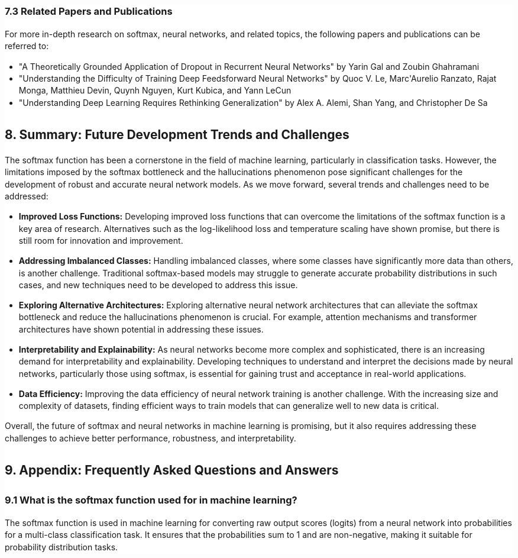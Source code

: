 ### 7.3 Related Papers and Publications

For more in-depth research on softmax, neural networks, and related topics, the following papers and publications can be referred to:

- "A Theoretically Grounded Application of Dropout in Recurrent Neural Networks" by Yarin Gal and Zoubin Ghahramani
- "Understanding the Difficulty of Training Deep Feedsforward Neural Networks" by Quoc V. Le, Marc'Aurelio Ranzato, Rajat Monga, Matthieu Devin, Quynh Nguyen, Kurt Kubica, and Yann LeCun
- "Understanding Deep Learning Requires Rethinking Generalization" by Alex A. Alemi, Shan Yang, and Christopher De Sa

## 8. Summary: Future Development Trends and Challenges

The softmax function has been a cornerstone in the field of machine learning, particularly in classification tasks. However, the limitations imposed by the softmax bottleneck and the hallucinations phenomenon pose significant challenges for the development of robust and accurate neural network models. As we move forward, several trends and challenges need to be addressed:

- **Improved Loss Functions:** Developing improved loss functions that can overcome the limitations of the softmax function is a key area of research. Alternatives such as the log-likelihood loss and temperature scaling have shown promise, but there is still room for innovation and improvement.

- **Addressing Imbalanced Classes:** Handling imbalanced classes, where some classes have significantly more data than others, is another challenge. Traditional softmax-based models may struggle to generate accurate probability distributions in such cases, and new techniques need to be developed to address this issue.

- **Exploring Alternative Architectures:** Exploring alternative neural network architectures that can alleviate the softmax bottleneck and reduce the hallucinations phenomenon is crucial. For example, attention mechanisms and transformer architectures have shown potential in addressing these issues.

- **Interpretability and Explainability:** As neural networks become more complex and sophisticated, there is an increasing demand for interpretability and explainability. Developing techniques to understand and interpret the decisions made by neural networks, particularly those using softmax, is essential for gaining trust and acceptance in real-world applications.

- **Data Efficiency:** Improving the data efficiency of neural network training is another challenge. With the increasing size and complexity of datasets, finding efficient ways to train models that can generalize well to new data is critical.

Overall, the future of softmax and neural networks in machine learning is promising, but it also requires addressing these challenges to achieve better performance, robustness, and interpretability.

## 9. Appendix: Frequently Asked Questions and Answers

### 9.1 What is the softmax function used for in machine learning?

The softmax function is used in machine learning for converting raw output scores (logits) from a neural network into probabilities for a multi-class classification task. It ensures that the probabilities sum to 1 and are non-negative, making it suitable for probability distribution tasks.
